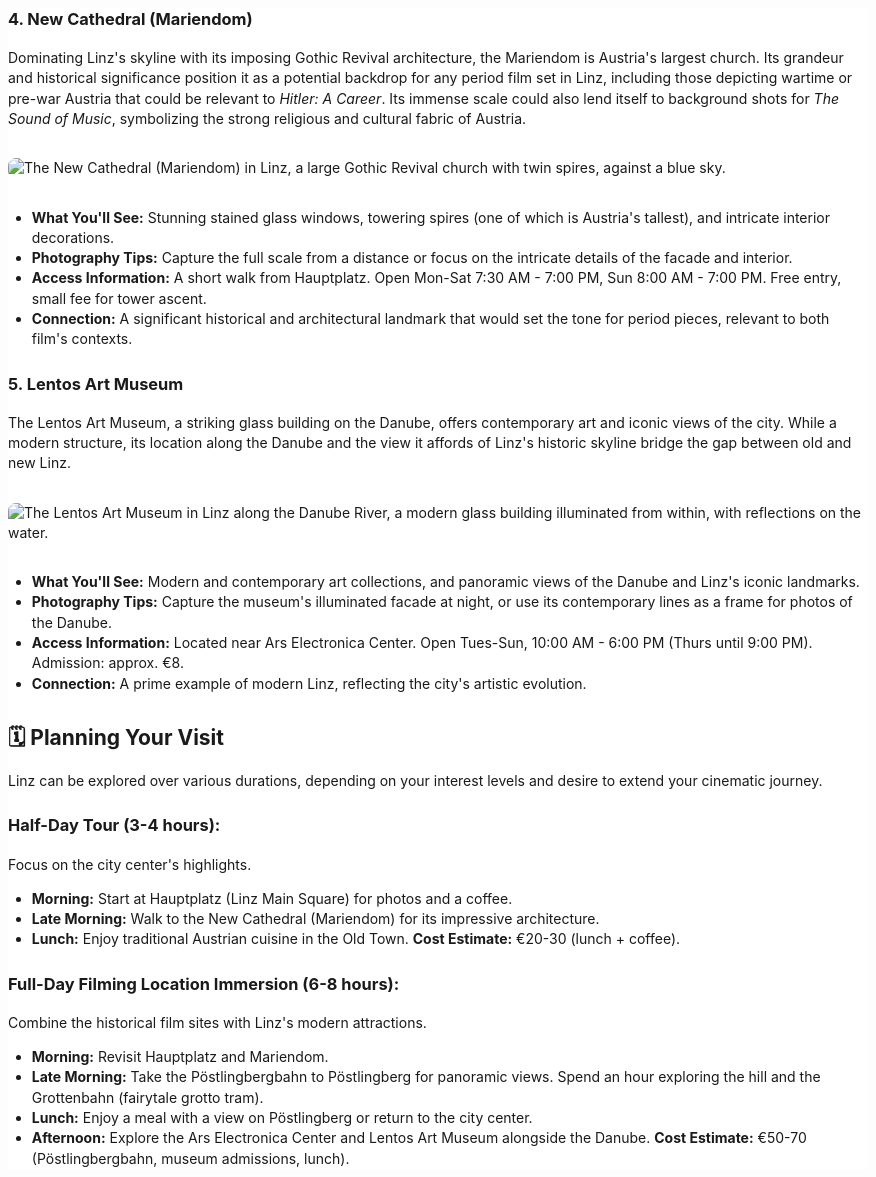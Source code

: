 ### 4. **New Cathedral (Mariendom)**
Dominating Linz's skyline with its imposing Gothic Revival architecture, the Mariendom is Austria's largest church. Its grandeur and historical significance position it as a potential backdrop for any period film set in Linz, including those depicting wartime or pre-war Austria that could be relevant to *Hitler: A Career*. Its immense scale could also lend itself to background shots for *The Sound of Music*, symbolizing the strong religious and cultural fabric of Austria.

<img src="https://upload.wikimedia.org/wikipedia/commons/thumb/6/6e/Linz-cathedrale.jpg/1200px-Linz-cathedrale.jpg" alt="The New Cathedral (Mariendom) in Linz, a large Gothic Revival church with twin spires, against a blue sky." style="width: 100%; height: auto; border-radius: 8px; margin: 15px 0;" />

- **What You'll See:** Stunning stained glass windows, towering spires (one of which is Austria's tallest), and intricate interior decorations.
- **Photography Tips:** Capture the full scale from a distance or focus on the intricate details of the facade and interior.
- **Access Information:** A short walk from Hauptplatz. Open Mon-Sat 7:30 AM - 7:00 PM, Sun 8:00 AM - 7:00 PM. Free entry, small fee for tower ascent.
- **Connection:** A significant historical and architectural landmark that would set the tone for period pieces, relevant to both film's contexts.

### 5. **Lentos Art Museum**
The Lentos Art Museum, a striking glass building on the Danube, offers contemporary art and iconic views of the city. While a modern structure, its location along the Danube and the view it affords of Linz's historic skyline bridge the gap between old and new Linz.

<img src="https://dynamic-media-cdn.tripadvisor.com/media/photo-o/0a/f1/63/3d/das-lentos-kunstmuseum.jpg?w=1200&h=-1&s=1" alt="The Lentos Art Museum in Linz along the Danube River, a modern glass building illuminated from within, with reflections on the water." style="width: 100%; height: auto; border-radius: 8px; margin: 15px 0;" />

- **What You'll See:** Modern and contemporary art collections, and panoramic views of the Danube and Linz's iconic landmarks.
- **Photography Tips:** Capture the museum's illuminated facade at night, or use its contemporary lines as a frame for photos of the Danube.
- **Access Information:** Located near Ars Electronica Center. Open Tues-Sun, 10:00 AM - 6:00 PM (Thurs until 9:00 PM). Admission: approx. €8.
- **Connection:** A prime example of modern Linz, reflecting the city's artistic evolution.

## 🗓️ Planning Your Visit

Linz can be explored over various durations, depending on your interest levels and desire to extend your cinematic journey.

### **Half-Day Tour (3-4 hours):**
Focus on the city center's highlights.
- **Morning:** Start at Hauptplatz (Linz Main Square) for photos and a coffee.
- **Late Morning:** Walk to the New Cathedral (Mariendom) for its impressive architecture.
- **Lunch:** Enjoy traditional Austrian cuisine in the Old Town.
**Cost Estimate:** €20-30 (lunch + coffee).

### **Full-Day Filming Location Immersion (6-8 hours):**
Combine the historical film sites with Linz's modern attractions.
- **Morning:** Revisit Hauptplatz and Mariendom.
- **Late Morning:** Take the Pöstlingbergbahn to Pöstlingberg for panoramic views. Spend an hour exploring the hill and the Grottenbahn (fairytale grotto tram).
- **Lunch:** Enjoy a meal with a view on Pöstlingberg or return to the city center.
- **Afternoon:** Explore the Ars Electronica Center and Lentos Art Museum alongside the Danube.
**Cost Estimate:** €50-70 (Pöstlingbergbahn, museum admissions, lunch).
